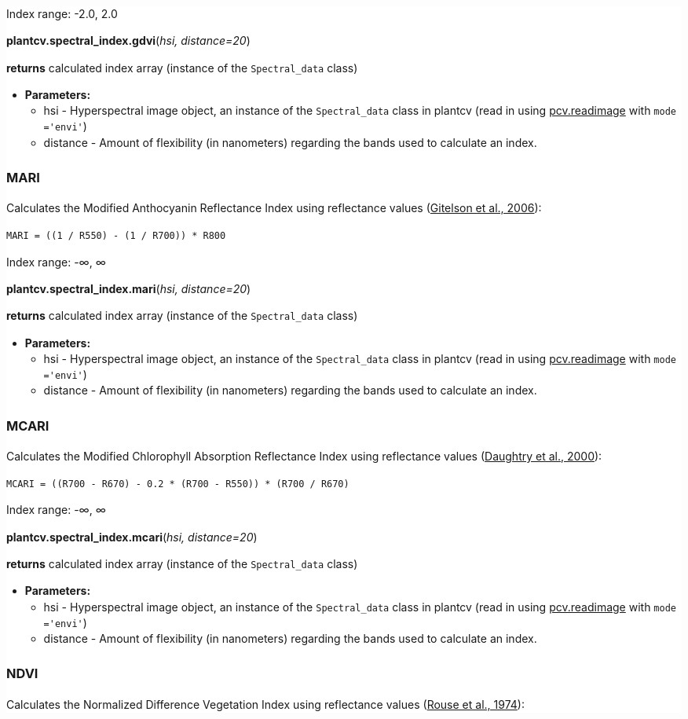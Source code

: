 Index range: -2.0, 2.0

**plantcv.spectral_index.gdvi**(*hsi, distance=20*)

**returns** calculated index array (instance of the `Spectral_data` class)

- **Parameters:**
    - hsi         - Hyperspectral image object, an instance of the `Spectral_data` class in plantcv (read in using [pcv.readimage](read_image.md) with `mode='envi'`)
    - distance    - Amount of flexibility (in nanometers) regarding the bands used to calculate an index.

### MARI

Calculates the Modified Anthocyanin Reflectance Index using reflectance values ([Gitelson et al., 2006](#references)):

```
MARI = ((1 / R550) - (1 / R700)) * R800
```

Index range: -∞, ∞

**plantcv.spectral_index.mari**(*hsi, distance=20*)

**returns** calculated index array (instance of the `Spectral_data` class)

- **Parameters:**
    - hsi         - Hyperspectral image object, an instance of the `Spectral_data` class in plantcv (read in using [pcv.readimage](read_image.md) with `mode='envi'`)
    - distance    - Amount of flexibility (in nanometers) regarding the bands used to calculate an index.

### MCARI

Calculates the Modified Chlorophyll Absorption Reflectance Index using reflectance values ([Daughtry et al., 2000](#references)):

```
MCARI = ((R700 - R670) - 0.2 * (R700 - R550)) * (R700 / R670)
```

Index range: -∞, ∞

**plantcv.spectral_index.mcari**(*hsi, distance=20*)

**returns** calculated index array (instance of the `Spectral_data` class)

- **Parameters:**
    - hsi         - Hyperspectral image object, an instance of the `Spectral_data` class in plantcv (read in using [pcv.readimage](read_image.md) with `mode='envi'`)
    - distance    - Amount of flexibility (in nanometers) regarding the bands used to calculate an index.

### NDVI

Calculates the Normalized Difference Vegetation Index using reflectance values ([Rouse et al., 1974](#references)):
